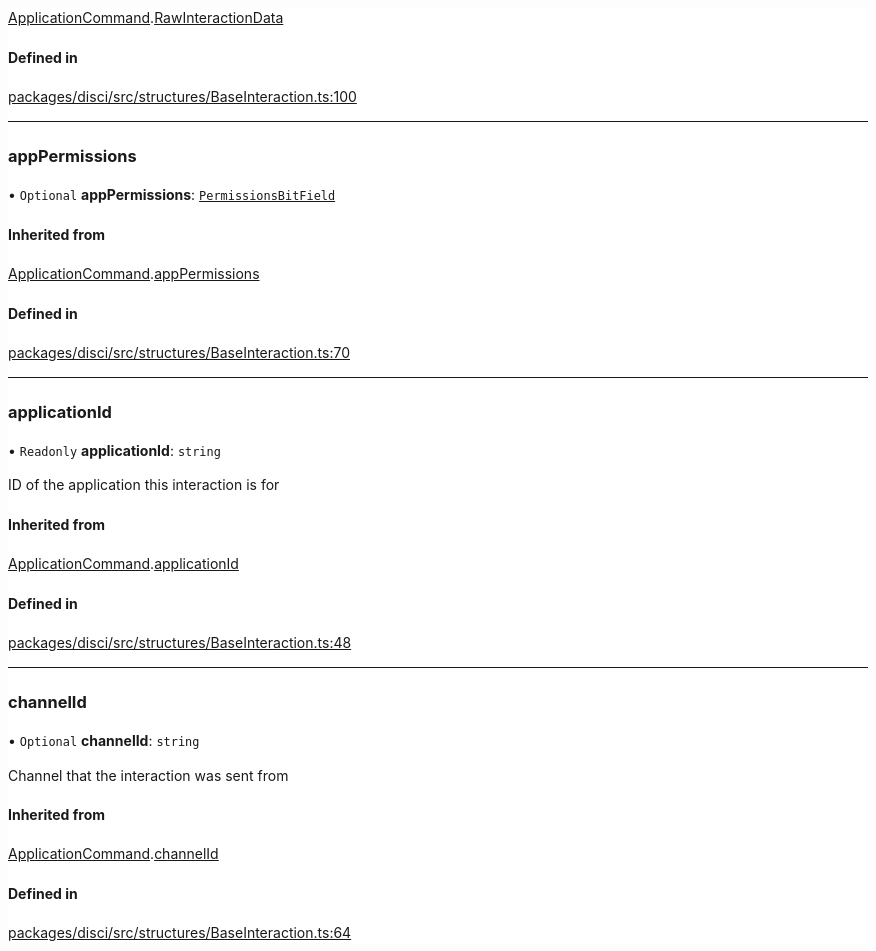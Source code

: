 [ApplicationCommand](ApplicationCommand.md).[RawInteractionData](ApplicationCommand.md#rawinteractiondata)

#### Defined in

[packages/disci/src/structures/BaseInteraction.ts:100](https://github.com/typicalninja493/disci/blob/5ebdd02/packages/disci/src/structures/BaseInteraction.ts#L100)

___

### appPermissions

• `Optional` **appPermissions**: [`PermissionsBitField`](PermissionsBitField.md)

#### Inherited from

[ApplicationCommand](ApplicationCommand.md).[appPermissions](ApplicationCommand.md#apppermissions)

#### Defined in

[packages/disci/src/structures/BaseInteraction.ts:70](https://github.com/typicalninja493/disci/blob/5ebdd02/packages/disci/src/structures/BaseInteraction.ts#L70)

___

### applicationId

• `Readonly` **applicationId**: `string`

ID of the application this interaction is for

#### Inherited from

[ApplicationCommand](ApplicationCommand.md).[applicationId](ApplicationCommand.md#applicationid)

#### Defined in

[packages/disci/src/structures/BaseInteraction.ts:48](https://github.com/typicalninja493/disci/blob/5ebdd02/packages/disci/src/structures/BaseInteraction.ts#L48)

___

### channelId

• `Optional` **channelId**: `string`

Channel that the interaction was sent from

#### Inherited from

[ApplicationCommand](ApplicationCommand.md).[channelId](ApplicationCommand.md#channelid)

#### Defined in

[packages/disci/src/structures/BaseInteraction.ts:64](https://github.com/typicalninja493/disci/blob/5ebdd02/packages/disci/src/structures/BaseInteraction.ts#L64)
